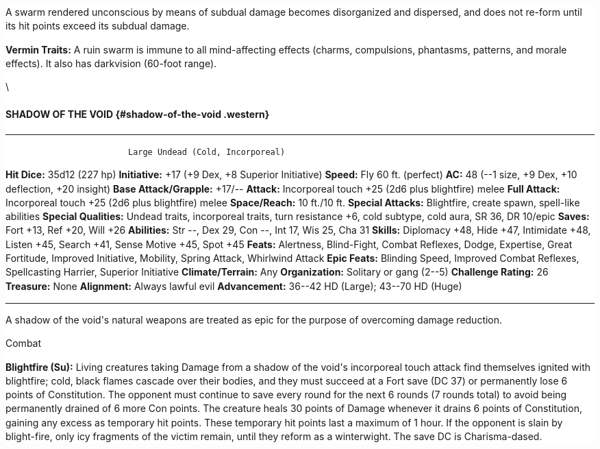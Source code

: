 A swarm rendered unconscious by means of subdual damage becomes
disorganized and dispersed, and does not re-form until its hit points
exceed its subdual damage.

**Vermin Traits:** A ruin swarm is immune to all mind-affecting effects
(charms, compulsions, phantasms, patterns, and morale effects). It also
has darkvision (60-foot range).

\

#### SHADOW OF THE VOID {#shadow-of-the-void .western}

  -------------------------- --------------------------------------------------------------------------------------------------------------------------------------------
                             Large Undead (Cold, Incorporeal)
  **Hit Dice:**              35d12 (227 hp)
  **Initiative:**            +17 (+9 Dex, +8 Superior Initiative)
  **Speed:**                 Fly 60 ft. (perfect)
  **AC:**                    48 (--1 size, +9 Dex, +10 deflection, +20 insight)
  **Base Attack/Grapple:**   +17/--
  **Attack:**                Incorporeal touch +25 (2d6 plus blightfire) melee
  **Full Attack:**           Incorporeal touch +25 (2d6 plus blightfire) melee
  **Space/Reach:**           10 ft./10 ft.
  **Special Attacks:**       Blightfire, create spawn, spell-like abilities
  **Special Qualities:**     Undead traits, incorporeal traits, turn resistance +6, cold subtype, cold aura, SR 36, DR 10/epic
  **Saves:**                 Fort +13, Ref +20, Will +26
  **Abilities:**             Str --, Dex 29, Con --, Int 17, Wis 25, Cha 31
  **Skills:**                Diplomacy +48, Hide +47, Intimidate +48, Listen +45, Search +41, Sense Motive +45, Spot +45
  **Feats:**                 Alertness, Blind-Fight, Combat Reflexes, Dodge, Expertise, Great Fortitude, Improved Initiative, Mobility, Spring Attack, Whirlwind Attack
  **Epic Feats:**            Blinding Speed, Improved Combat Reflexes, Spellcasting Harrier, Superior Initiative
  **Climate/Terrain:**       Any
  **Organization:**          Solitary or gang (2--5)
  **Challenge Rating:**      26
  **Treasure:**              None
  **Alignment:**             Always lawful evil
  **Advancement:**           36--42 HD (Large); 43--70 HD (Huge)
  -------------------------- --------------------------------------------------------------------------------------------------------------------------------------------

A shadow of the void's natural weapons are treated as epic for the
purpose of overcoming damage reduction.

Combat

**Blightfire (Su):** Living creatures taking Damage from a shadow of the
void's incorporeal touch attack find themselves ignited with blightfire;
cold, black flames cascade over their bodies, and they must succeed at a
Fort save (DC 37) or permanently lose 6 points of Constitution. The
opponent must continue to save every round for the next 6 rounds (7
rounds total) to avoid being permanently drained of 6 more Con points.
The creature heals 30 points of Damage whenever it drains 6 points of
Constitution, gaining any excess as temporary hit points. These
temporary hit points last a maximum of 1 hour. If the opponent is slain
by blight-fire, only icy fragments of the victim remain, until they
reform as a winterwight. The save DC is Charisma-dased.
